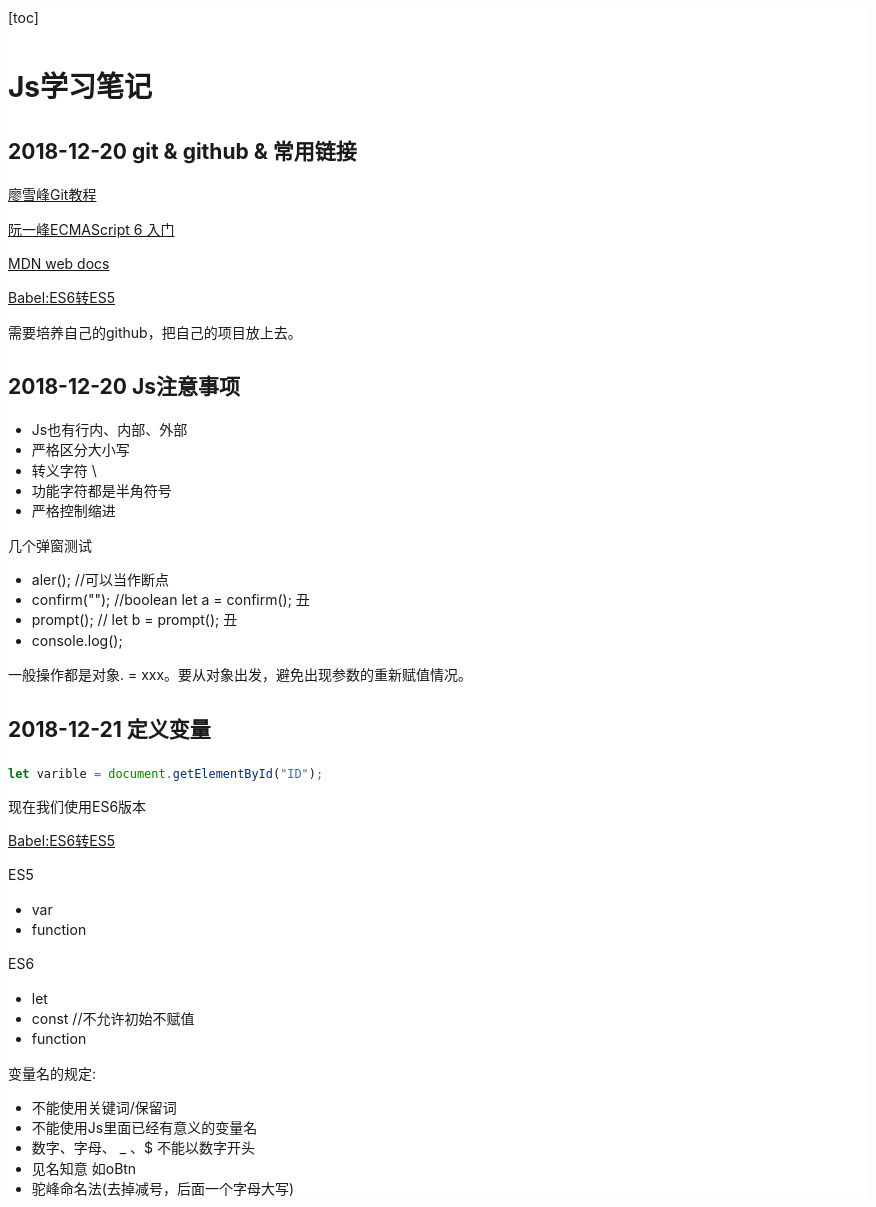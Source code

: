 [toc]
# Js学习笔记
## 2018-12-20 git & github & 常用链接

[廖雪峰Git教程](https://www.liaoxuefeng.com/wiki/0013739516305929606dd18361248578c67b8067c8c017b000)

[阮一峰ECMAScript 6 入门](http://es6.ruanyifeng.com)

[MDN web docs](https://developer.mozilla.org/zh-CN/docs/Web/JavaScript)

[Babel:ES6转ES5](https://babeljs.io)

需要培养自己的github，把自己的项目放上去。

## 2018-12-20 Js注意事项
- Js也有行内、内部、外部
- 严格区分大小写
- 转义字符 \
- 功能字符都是半角符号
- 严格控制缩进

几个弹窗测试
- aler(); //可以当作断点
- confirm(""); //boolean let a = confirm(); 丑
- prompt(); // let b = prompt(); 丑
- console.log();

一般操作都是对象. = xxx。要从对象出发，避免出现参数的重新赋值情况。

## 2018-12-21 定义变量

```js
let varible = document.getElementById("ID");
```

现在我们使用ES6版本

[Babel:ES6转ES5](https://babeljs.io)

ES5
- var
- function

ES6
- let
- const //不允许初始不赋值
- function

变量名的规定:
- 不能使用关键词/保留词
- 不能使用Js里面已经有意义的变量名
- 数字、字母、 _  、$   不能以数字开头
- 见名知意 如oBtn
- 驼峰命名法(去掉减号，后面一个字母大写)
